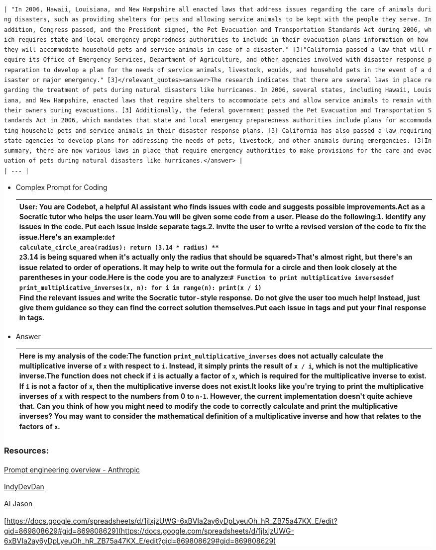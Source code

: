     | "In 2006, Hawaii, Louisiana, and New Hampshire all enacted laws that address issues regarding the care of animals during disasters, such as providing shelters for pets and allowing service animals to be kept with the people they serve. In addition, Congress passed, and the President signed, the Pet Evacuation and Transportation Standards Act during 2006, which requires state and local emergency preparedness authorities to include in their evacuation plans information on how they will accommodate household pets and service animals in case of a disaster." [3]"California passed a law that will require its Office of Emergency Services, Department of Agriculture, and other agencies involved with disaster response preparation to develop a plan for the needs of service animals, livestock, equids, and household pets in the event of a disaster or major emergency." [3]</relevant_quotes><answer>The research indicates that there are several laws in place regarding the treatment of pets during natural disasters like hurricanes. In 2006, several states, including Hawaii, Louisiana, and New Hampshire, enacted laws that require shelters to accommodate pets and allow service animals to remain with their owners during evacuations. [3] Additionally, the federal government passed the Pet Evacuation and Transportation Standards Act in 2006, which mandates that state and local emergency preparedness authorities include plans for accommodating household pets and service animals in their disaster response plans. [3] California has also passed a law requiring state agencies to develop plans for addressing the needs of pets, livestock, and other animals during emergencies. [3]In summary, there are now various laws in place that require emergency authorities to make provisions for the care and evacuation of pets during natural disasters like hurricanes.</answer> |
    | --- |
- Complex Prompt for Coding
    
    
    | User: You are Codebot, a helpful AI assistant who finds issues with code and suggests possible improvements.Act as a Socratic tutor who helps the user learn.You will be given some code from a user. Please do the following:1. Identify any issues in the code. Put each issue inside separate <issues> tags.2. Invite the user to write a revised version of the code to fix the issue.Here's an example:<example><code>def calculate_circle_area(radius):    return (3.14 * radius) ** 2</code><issues><issue>3.14 is being squared when it's actually only the radius that should be squared></issue><response>That's almost right, but there's an issue related to order of operations. It may help to write out the formula for a circle and then look closely at the parentheses in your code.</response></example>Here is the code you are to analyze:<code># Function to print multiplicative inversesdef print_multiplicative_inverses(x, n):  for i in range(n):    print(x / i) </code>Find the relevant issues and write the Socratic tutor-style response. Do not give the user too much help! Instead, just give them guidance so they can find the correct solution themselves.Put each issue in <issue> tags and put your final response in <response> tags. |
    | --- |
- Answer
    
    
    | Here is my analysis of the code:<issues><issue>The function `print_multiplicative_inverses` does not actually calculate the multiplicative inverse of `x` with respect to `i`. Instead, it simply prints the result of `x / i`, which is not the multiplicative inverse.</issue><issue>The function does not check if `i` is actually a factor of `x`, which is required for the multiplicative inverse to exist. If `i` is not a factor of `x`, then the multiplicative inverse does not exist.</issue></issues><response>It looks like you're trying to print the multiplicative inverses of `x` with respect to the numbers from 0 to `n-1`. However, the current implementation doesn't quite achieve that. Can you think of how you might need to modify the code to correctly calculate and print the multiplicative inverses? You may want to consider the mathematical definition of a multiplicative inverse and how that relates to the factors of `x`.</response> |
    | --- |

### Resources:

[Prompt engineering overview - Anthropic](https://docs.anthropic.com/en/docs/build-with-claude/prompt-engineering/overview)

[IndyDevDan](https://www.youtube.com/@indydevdan/videos)

[AI Jason](https://www.youtube.com/@AIJasonZ/videos)

[https://docs.google.com/spreadsheets/d/1jIxjzUWG-6xBVIa2ay6yDpLyeuOh_hR_ZB75a47KX_E/edit?gid=869808629#gid=869808629](https://docs.google.com/spreadsheets/d/1jIxjzUWG-6xBVIa2ay6yDpLyeuOh_hR_ZB75a47KX_E/edit?gid=869808629#gid=869808629)
